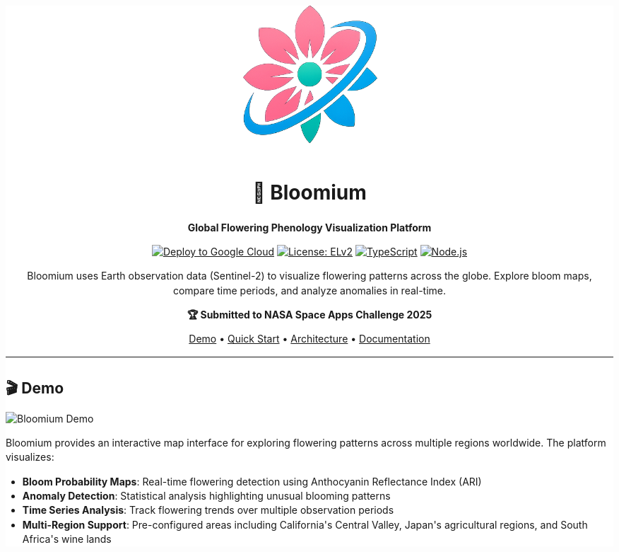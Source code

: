 <div align="center">

<img src="apps/web/public/bloomium-logo-flower.png" alt="Bloomium Logo" width="200"/>

# 🪷 Bloomium

**Global Flowering Phenology Visualization Platform**

[![Deploy to Google Cloud](https://github.com/santthosh/Bloomium/actions/workflows/deploy.yml/badge.svg)](https://github.com/santthosh/Bloomium/actions/workflows/deploy.yml)
[![License: ELv2](https://img.shields.io/badge/License-ELv2-blue.svg)](LICENSE)
[![TypeScript](https://img.shields.io/badge/TypeScript-5.0-blue)](https://www.typescriptlang.org/)
[![Node.js](https://img.shields.io/badge/Node.js-20+-green)](https://nodejs.org/)

Bloomium uses Earth observation data (Sentinel-2) to visualize flowering patterns across the globe. Explore bloom maps, compare time periods, and analyze anomalies in real-time.

**🏆 Submitted to NASA Space Apps Challenge 2025**

[Demo](#-demo) • [Quick Start](#-quick-start) • [Architecture](#-architecture) • [Documentation](#-documentation)

</div>

---

## 🎬 Demo

![Bloomium Demo](docs/bloomium-demo.gif)

Bloomium provides an interactive map interface for exploring flowering patterns across multiple regions worldwide. The platform visualizes:
- **Bloom Probability Maps**: Real-time flowering detection using Anthocyanin Reflectance Index (ARI)
- **Anomaly Detection**: Statistical analysis highlighting unusual blooming patterns
- **Time Series Analysis**: Track flowering trends over multiple observation periods
- **Multi-Region Support**: Pre-configured areas including California's Central Valley, Japan's agricultural regions, and South Africa's wine lands
